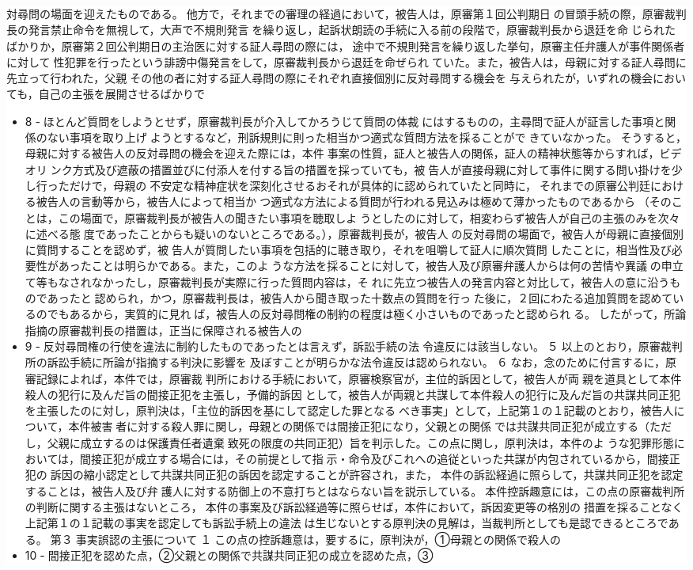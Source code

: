 対尋問の場面を迎えたものである。 
他方で，それまでの審理の経過において，被告人は，原審第１回公判期日
の冒頭手続の際，原審裁判長の発言禁止命令を無視して，大声で不規則発言
を繰り返し，起訴状朗読の手続に入る前の段階で，原審裁判長から退廷を命
じられたばかりか，原審第２回公判期日の主治医に対する証人尋問の際には，
途中で不規則発言を繰り返した挙句，原審主任弁護人が事件関係者に対して
性犯罪を行ったという誹謗中傷発言をして，原審裁判長から退廷を命ぜられ
ていた。また，被告人は，母親に対する証人尋問に先立って行われた，父親
その他の者に対する証人尋問の際にそれぞれ直接個別に反対尋問する機会を
与えられたが，いずれの機会においても，自己の主張を展開させるばかりで
- 8 - 
ほとんど質問をしようとせず，原審裁判長が介入してかろうじて質問の体裁
にはするものの，主尋問で証人が証言した事項と関係のない事項を取り上げ
ようとするなど，刑訴規則に則った相当かつ適式な質問方法を採ることがで
きていなかった。 
そうすると，母親に対する被告人の反対尋問の機会を迎えた際には，本件
事案の性質，証人と被告人の関係，証人の精神状態等からすれば，ビデオリ
ンク方式及び遮蔽の措置並びに付添人を付する旨の措置を採っていても，被
告人が直接母親に対して事件に関する問い掛けを少し行っただけで，母親の
不安定な精神症状を深刻化させるおそれが具体的に認められていたと同時に，
それまでの原審公判廷における被告人の言動等から，被告人によって相当か
つ適式な方法による質問が行われる見込みは極めて薄かったものであるから
（そのことは，この場面で，原審裁判長が被告人の聞きたい事項を聴取しよ
うとしたのに対して，相変わらず被告人が自己の主張のみを次々に述べる態
度であったことからも疑いのないところである。），原審裁判長が，被告人
の反対尋問の場面で，被告人が母親に直接個別に質問することを認めず，被
告人が質問したい事項を包括的に聴き取り，それを咀嚼して証人に順次質問
したことに，相当性及び必要性があったことは明らかである。また，このよ
うな方法を採ることに対して，被告人及び原審弁護人からは何の苦情や異議
の申立て等もなされなかったし，原審裁判長が実際に行った質問内容は，そ
れに先立つ被告人の発言内容と対比して，被告人の意に沿うものであったと
認められ，かつ，原審裁判長は，被告人から聞き取った十数点の質問を行っ
た後に，２回にわたる追加質問を認めているのでもあるから，実質的に見れ
ば，被告人の反対尋問権の制約の程度は極く小さいものであったと認められ
る。 
したがって，所論指摘の原審裁判長の措置は，正当に保障される被告人の
- 9 - 
反対尋問権の行使を違法に制約したものであったとは言えず，訴訟手続の法
令違反には該当しない。 
５ 以上のとおり，原審裁判所の訴訟手続に所論が指摘する判決に影響を
及ぼすことが明らかな法令違反は認められない。 
６ なお，念のために付言するに，原審記録によれば，本件では，原審裁
判所における手続において，原審検察官が，主位的訴因として，被告人が両
親を道具として本件殺人の犯行に及んだ旨の間接正犯を主張し，予備的訴因
として，被告人が両親と共謀して本件殺人の犯行に及んだ旨の共謀共同正犯
を主張したのに対し，原判決は，「主位的訴因を基にして認定した罪となる
べき事実」として，上記第１の１記載のとおり，被告人について，本件被害
者に対する殺人罪に関し，母親との関係では間接正犯になり，父親との関係
では共謀共同正犯が成立する（ただし，父親に成立するのは保護責任者遺棄
致死の限度の共同正犯）旨を判示した。この点に関し，原判決は，本件のよ
うな犯罪形態においては，間接正犯が成立する場合には，その前提として指
示・命令及びこれへの追従といった共謀が内包されているから，間接正犯の
訴因の縮小認定として共謀共同正犯の訴因を認定することが許容され，また，
本件の訴訟経過に照らして，共謀共同正犯を認定することは，被告人及び弁
護人に対する防御上の不意打ちとはならない旨を説示している。 
本件控訴趣意には，この点の原審裁判所の判断に関する主張はないところ，
本件の事案及び訴訟経過等に照らせば，本件において，訴因変更等の格別の
措置を採ることなく上記第１の１記載の事実を認定しても訴訟手続上の違法
は生じないとする原判決の見解は，当裁判所としても是認できるところであ
る。 
第３ 事実誤認の主張について 
１ この点の控訴趣意は，要するに，原判決が，①母親との関係で殺人の
- 10 - 
間接正犯を認めた点，②父親との関係で共謀共同正犯の成立を認めた点，③